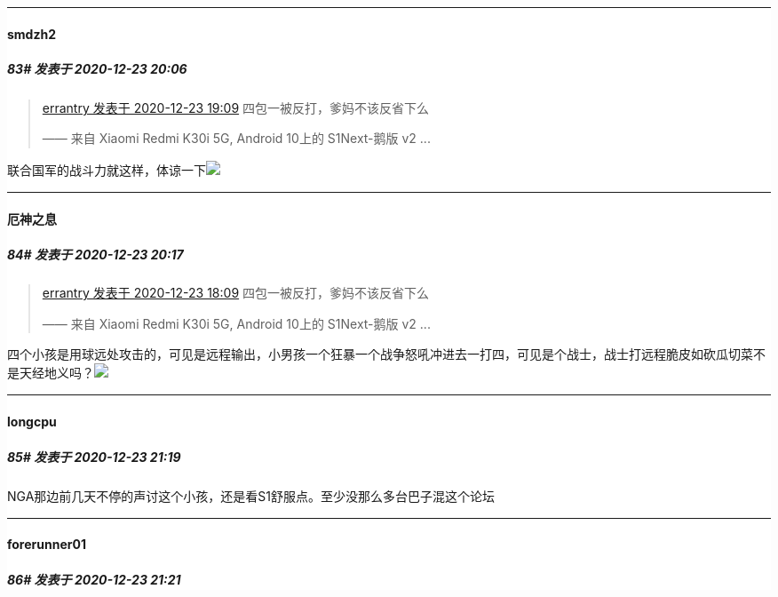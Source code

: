 

*****

####  smdzh2  
##### 83#       发表于 2020-12-23 20:06



<blockquote><a href="httphttps://bbs.saraba1st.com/2b/forum.php?mod=redirect&amp;goto=findpost&amp;pid=49820958&amp;ptid=1979146" target="_blank">errantry 发表于 2020-12-23 19:09</a>
四包一被反打，爹妈不该反省下么

—— 来自 Xiaomi Redmi K30i 5G, Android 10上的 S1Next-鹅版 v2 ...</blockquote>
联合国军的战斗力就这样，体谅一下<img src="https://static.saraba1st.com/image/smiley/face2017/037.png" referrerpolicy="no-referrer">







*****

####  厄神之息  
##### 84#       发表于 2020-12-23 20:17



<blockquote><a href="httphttps://bbs.saraba1st.com/2b/forum.php?mod=redirect&amp;goto=findpost&amp;pid=49820958&amp;ptid=1979146" target="_blank">errantry 发表于 2020-12-23 18:09</a>
四包一被反打，爹妈不该反省下么

—— 来自 Xiaomi Redmi K30i 5G, Android 10上的 S1Next-鹅版 v2 ...</blockquote>
四个小孩是用球远处攻击的，可见是远程输出，小男孩一个狂暴一个战争怒吼冲进去一打四，可见是个战士，战士打远程脆皮如砍瓜切菜不是天经地义吗？<img src="https://static.saraba1st.com/image/smiley/face2017/037.png" referrerpolicy="no-referrer">







*****

####  longcpu  
##### 85#       发表于 2020-12-23 21:19




NGA那边前几天不停的声讨这个小孩，还是看S1舒服点。至少没那么多台巴子混这个论坛







*****

####  forerunner01  
##### 86#       发表于 2020-12-23 21:21


